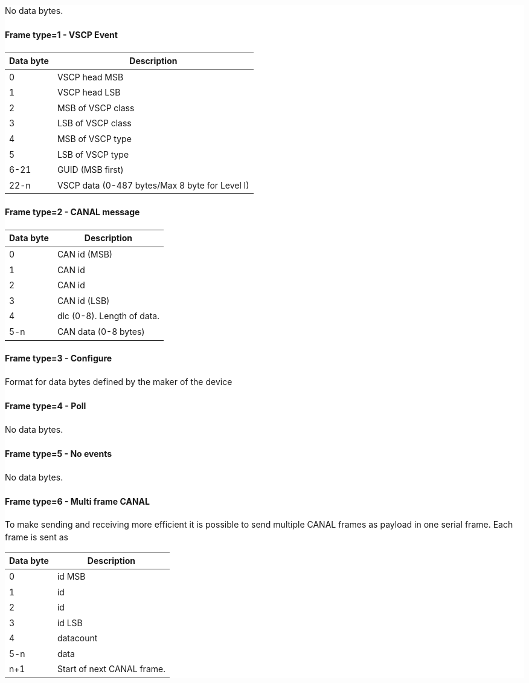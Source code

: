 No data bytes.

#### Frame type=1 - VSCP Event

 | Data byte | Description                                    | 
 | --------- | -----------                                    | 
 | 0         | VSCP head MSB                                  | 
 | 1         | VSCP head LSB                                  | 
 | 2         | MSB of VSCP class                              | 
 | 3         | LSB of VSCP class                              | 
 | 4         | MSB of VSCP type                               | 
 | 5         | LSB of VSCP type                               | 
 | 6-21      | GUID (MSB first)                               | 
 | 22-n      | VSCP data (0-487 bytes/Max 8 byte for Level I) | 

#### Frame type=2 - CANAL message

 | Data byte | Description                | 
 | --------- | -----------                | 
 | 0         | CAN id (MSB)               | 
 | 1         | CAN id                     | 
 | 2         | CAN id                     | 
 | 3         | CAN id (LSB)               | 
 | 4         | dlc (0-8). Length of data. | 
 | 5-n       | CAN data (0-8 bytes)       | 

#### Frame type=3 - Configure

Format for data bytes defined by the maker of the device

#### Frame type=4 - Poll

No data bytes.

#### Frame type=5 - No events

No data bytes.

#### Frame type=6 - Multi frame CANAL

To make sending and receiving more efficient it is possible to send multiple CANAL frames as payload in one serial frame. Each frame is sent as 

 | Data byte | Description                | 
 | --------- | -----------                | 
 | 0         | id MSB                     | 
 | 1         | id                         | 
 | 2         | id                         | 
 | 3         | id LSB                     | 
 | 4         | datacount                  | 
 | 5-n       | data                       | 
 | n+1       | Start of next CANAL frame. | 
